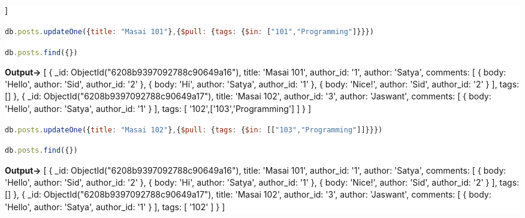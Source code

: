 ]

```js
db.posts.updateOne({title: "Masai 101"},{$pull: {tags: {$in: ["101","Programming"]}}})
```
```js
db.posts.find({})
```
**Output->**
[
  {
    _id: ObjectId("6208b9397092788c90649a16"),
    title: 'Masai 101',
    author_id: '1',
    author: 'Satya',
    comments: [
      { body: 'Hello', author: 'Sid', author_id: '2' },
      { body: 'Hi', author: 'Satya', author_id: '1' },
      { body: 'Nice!', author: 'Sid', author_id: '2' }
    ],
    tags: []
  },
  {
    _id: ObjectId("6208b9397092788c90649a17"),
    title: 'Masai 102',
    author_id: '3',
    author: 'Jaswant',
    comments: [ { body: 'Hello', author: 'Satya', author_id: '1' } ],
    tags: [ '102',['103','Programming'] ]
  }
]

```js
db.posts.updateOne({title: "Masai 102"},{$pull: {tags: {$in: [["103","Programming"]]}}})
```
```js
db.posts.find({})
```
**Output->**
[
  {
    _id: ObjectId("6208b9397092788c90649a16"),
    title: 'Masai 101',
    author_id: '1',
    author: 'Satya',
    comments: [
      { body: 'Hello', author: 'Sid', author_id: '2' },
      { body: 'Hi', author: 'Satya', author_id: '1' },
      { body: 'Nice!', author: 'Sid', author_id: '2' }
    ],
    tags: []
  },
  {
    _id: ObjectId("6208b9397092788c90649a17"),
    title: 'Masai 102',
    author_id: '3',
    author: 'Jaswant',
    comments: [ { body: 'Hello', author: 'Satya', author_id: '1' } ],
    tags: [ '102' ]
  }
]
